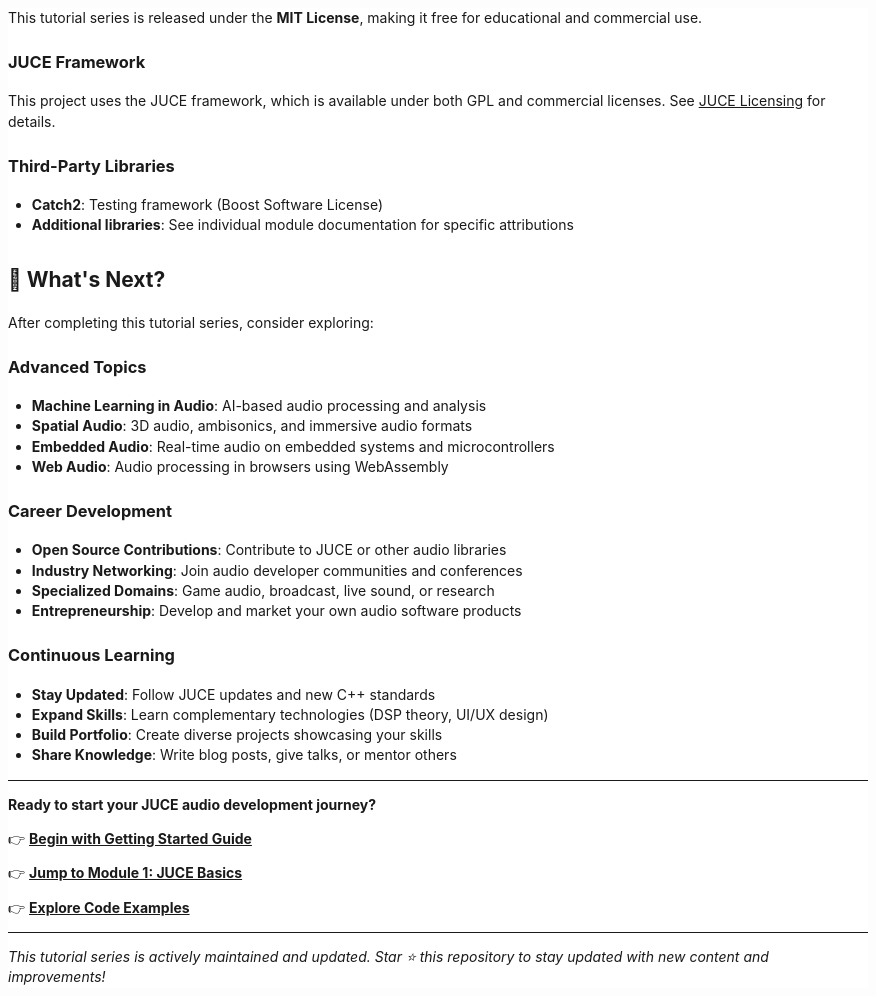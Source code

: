 This tutorial series is released under the **MIT License**, making it free for educational and commercial use.

### JUCE Framework
This project uses the JUCE framework, which is available under both GPL and commercial licenses. See [JUCE Licensing](https://juce.com/get-juce) for details.

### Third-Party Libraries
- **Catch2**: Testing framework (Boost Software License)
- **Additional libraries**: See individual module documentation for specific attributions

## 🚀 What's Next?

After completing this tutorial series, consider exploring:

### Advanced Topics
- **Machine Learning in Audio**: AI-based audio processing and analysis
- **Spatial Audio**: 3D audio, ambisonics, and immersive audio formats
- **Embedded Audio**: Real-time audio on embedded systems and microcontrollers
- **Web Audio**: Audio processing in browsers using WebAssembly

### Career Development
- **Open Source Contributions**: Contribute to JUCE or other audio libraries
- **Industry Networking**: Join audio developer communities and conferences
- **Specialized Domains**: Game audio, broadcast, live sound, or research
- **Entrepreneurship**: Develop and market your own audio software products

### Continuous Learning
- **Stay Updated**: Follow JUCE updates and new C++ standards
- **Expand Skills**: Learn complementary technologies (DSP theory, UI/UX design)
- **Build Portfolio**: Create diverse projects showcasing your skills
- **Share Knowledge**: Write blog posts, give talks, or mentor others

---

**Ready to start your JUCE audio development journey?**

👉 **[Begin with Getting Started Guide](GETTING_STARTED.md)**

👉 **[Jump to Module 1: JUCE Basics](tutorials/Module_01_JUCE_Basics.md)**

👉 **[Explore Code Examples](examples/)**

---

*This tutorial series is actively maintained and updated. Star ⭐ this repository to stay updated with new content and improvements!*
